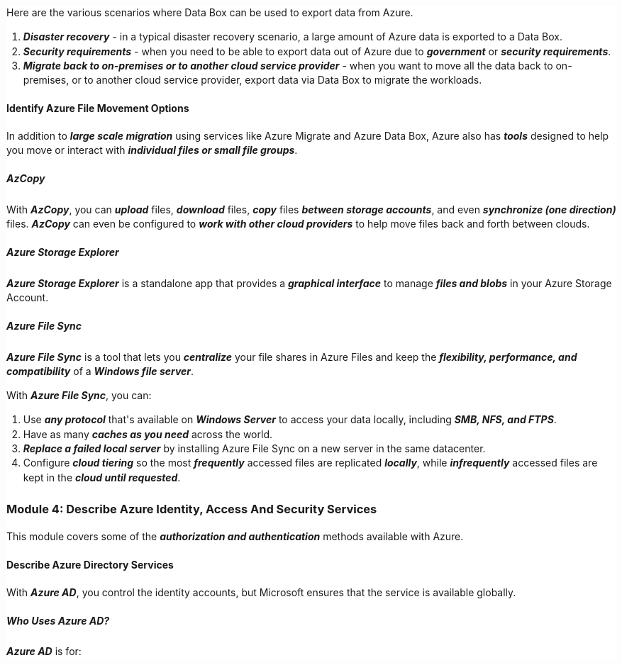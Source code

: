 Here are the various scenarios where Data Box can be used to export data from Azure.

1. ***Disaster recovery*** - in a typical disaster recovery scenario, a large amount of Azure data is exported to a Data Box.
2. ***Security requirements*** - when you need to be able to export data out of Azure due to ***government*** or ***security requirements***.
3. ***Migrate back to on-premises or to another cloud service provider*** - when you want to move all the data back to on-premises, or to another cloud service provider, export data via Data Box to migrate the workloads.

#### Identify Azure File Movement Options

In addition to ***large scale migration*** using services like Azure Migrate and Azure Data Box, Azure also has ***tools*** designed to help you move or interact with ***individual files or small file groups***.

##### AzCopy

With ***AzCopy***, you can ***upload*** files, ***download*** files, ***copy*** files ***between storage accounts***, and even ***synchronize (one direction)*** files. ***AzCopy*** can even be configured to ***work with other cloud providers*** to help move files back and forth between clouds.

##### Azure Storage Explorer

***Azure Storage Explorer*** is a standalone app that provides a ***graphical interface*** to manage ***files and blobs*** in your Azure Storage Account.

##### Azure File Sync

***Azure File Sync*** is a tool that lets you ***centralize*** your file shares in Azure Files and keep the ***flexibility, performance, and compatibility*** of a ***Windows file server***.

With ***Azure File Sync***, you can:

1. Use ***any protocol*** that's available on ***Windows Server*** to access your data locally, including ***SMB, NFS, and FTPS***.
2. Have as many ***caches as you need*** across the world.
3. ***Replace a failed local server*** by installing Azure File Sync on a new server in the same datacenter.
4. Configure ***cloud tiering*** so the most ***frequently*** accessed files are replicated ***locally***, while ***infrequently*** accessed files are kept in the ***cloud until requested***.

### Module 4: Describe Azure Identity, Access And Security Services

This module covers some of the ***authorization and authentication*** methods available with Azure.

#### Describe Azure Directory Services

With ***Azure AD***, you control the identity accounts, but Microsoft ensures that the service is available globally.

##### Who Uses Azure AD?

***Azure AD*** is for:

